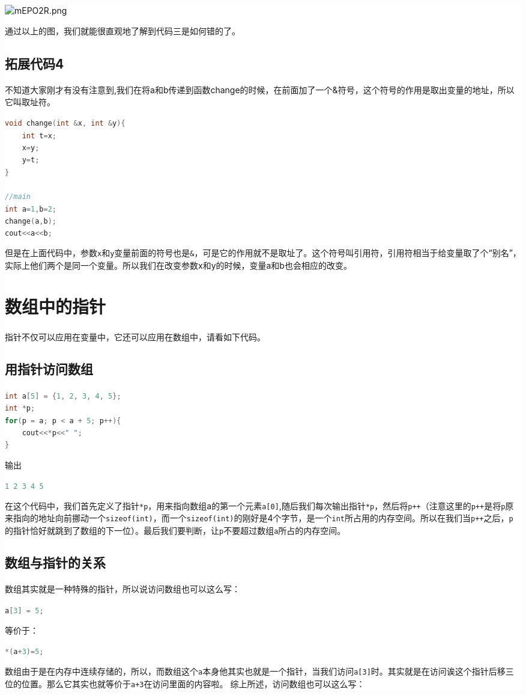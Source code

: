 ![mEPO2R.png](https://s2.ax1x.com/2019/08/15/mEPO2R.png)

通过以上的图，我们就能很直观地了解到代码三是如何错的了。
## 拓展代码4
不知道大家刚才有没有注意到,我们在将a和b传递到函数change的时候，在前面加了一个&符号，这个符号的作用是取出变量的地址，所以它叫取址符。
```cpp
void change(int &x, int &y){
    int t=x;
    x=y;
    y=t;
}

//main
int a=1,b=2;
change(a,b);
cout<<a<<b;
```
但是在上面代码中，参数`x`和`y`变量前面的符号也是`&`，可是它的作用就不是取址了。这个符号叫引用符，引用符相当于给变量取了个“别名”，实际上他们两个是同一个变量。所以我们在改变参数x和y的时候，变量a和b也会相应的改变。

# 数组中的指针
指针不仅可以应用在变量中，它还可以应用在数组中，请看如下代码。
## 用指针访问数组

```cpp
int a[5] = {1, 2, 3, 4, 5};
int *p;
for(p = a; p < a + 5; p++){
    cout<<*p<<" ";
}
```
输出
```cpp
1 2 3 4 5 
```
在这个代码中，我们首先定义了指针`*p`，用来指向数组a的第一个元素`a[0]`,随后我们每次输出指针`*p`，然后将`p++`（注意这里的`p++`是将`p`原来指向的地址向前挪动一个`sizeof(int)`，而一个`sizeof(int)`的刚好是4个字节，是一个`int`所占用的内存空间。所以在我们当`p++`之后，`p`的指针恰好就跳到了数组的下一位）。最后我们要判断，让`p`不要超过数组`a`所占的内存空间。
## 数组与指针的关系
数组其实就是一种特殊的指针，所以说访问数组也可以这么写：

```cpp
a[3] = 5;
```
等价于：
```cpp
*(a+3)=5;
```
数组由于是在内存中连续存储的，所以，而数组这个`a`本身他其实也就是一个指针，当我们访问`a[3]`时。其实就是在访问诶这个指针后移三位的位置。那么它其实也就等价于`a+3`在访问里面的内容啦。
综上所述，访问数组也可以这么写：
